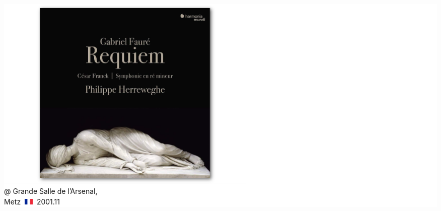 <img src="/assets/img/albums/herreweghe-franck.png" width="480"> </a> <br>
@ Grande Salle de l’Arsenal, <br>
Metz &nbsp;<img src="/assets/img/flags/fr.png" height="10.5" width="16"/>&nbsp; 2001.11
</p>

<p class="alb">
<a href="https://www.youtube.com/watch?v=bAGjet-bNaw&list=PL8AhTXrM6LH0XOOSrECUxvE3zO_MWJxOS&index=1">